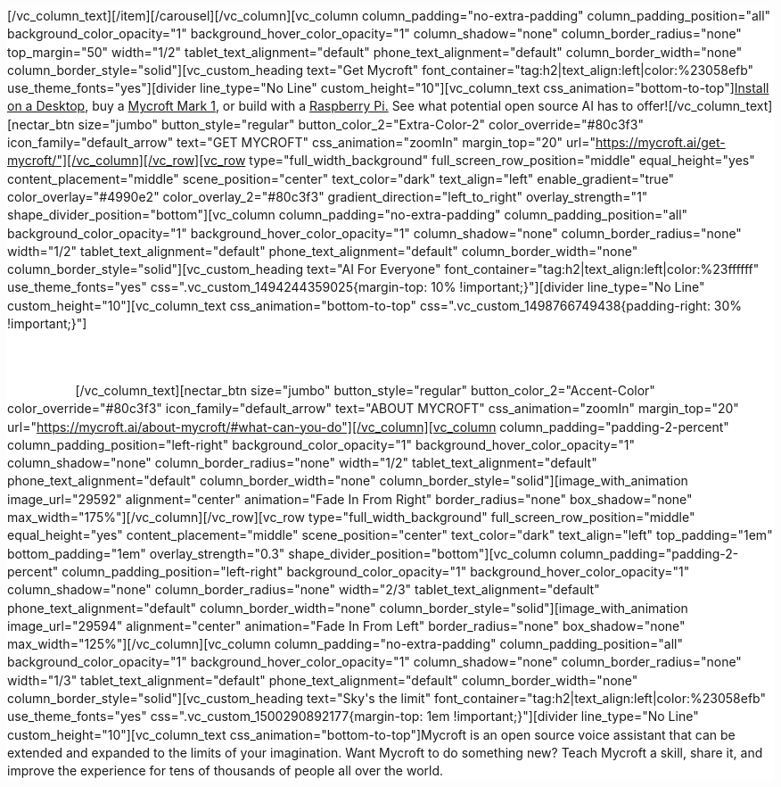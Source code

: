[/vc_column_text][/item][/carousel][/vc_column][vc_column column_padding="no-extra-padding" column_padding_position="all" background_color_opacity="1" background_hover_color_opacity="1" column_shadow="none" column_border_radius="none" top_margin="50" width="1/2" tablet_text_alignment="default" phone_text_alignment="default" column_border_width="none" column_border_style="solid"][vc_custom_heading text="Get Mycroft" font_container="tag:h2|text_align:left|color:%23058efb" use_theme_fonts="yes"][divider line_type="No Line" custom_height="10"][vc_column_text css_animation="bottom-to-top"]<a href="https://github.com/MycroftAI">Install on a Desktop</a>, buy a <a href="https://mycroft.ai/product/mycroft-mark-1/">Mycroft Mark 1</a>, or build with a <a href="https://github.com/MycroftAI/enclosure-picroft#readme">Raspberry Pi.</a>
See what potential open source AI has to offer![/vc_column_text][nectar_btn size="jumbo" button_style="regular" button_color_2="Extra-Color-2" color_override="#80c3f3" icon_family="default_arrow" text="GET MYCROFT" css_animation="zoomIn" margin_top="20" url="https://mycroft.ai/get-mycroft/"][/vc_column][/vc_row][vc_row type="full_width_background" full_screen_row_position="middle" equal_height="yes" content_placement="middle" scene_position="center" text_color="dark" text_align="left" enable_gradient="true" color_overlay="#4990e2" color_overlay_2="#80c3f3" gradient_direction="left_to_right" overlay_strength="1" shape_divider_position="bottom"][vc_column column_padding="no-extra-padding" column_padding_position="all" background_color_opacity="1" background_hover_color_opacity="1" column_shadow="none" column_border_radius="none" width="1/2" tablet_text_alignment="default" phone_text_alignment="default" column_border_width="none" column_border_style="solid"][vc_custom_heading text="AI For Everyone" font_container="tag:h2|text_align:left|color:%23ffffff" use_theme_fonts="yes" css=".vc_custom_1494244359025{margin-top: 10% !important;}"][divider line_type="No Line" custom_height="10"][vc_column_text css_animation="bottom-to-top" css=".vc_custom_1498766749438{padding-right: 30% !important;}"]<span style="color: #ffffff;">Mycroft is the world’s first open source assistant. </span>

<span style="color: #ffffff;">Mycroft runs anywhere – on a desktop computer, inside an automobile, or on a Raspberry Pi. This is open source software which can be freely remixed, extended, and improved. Mycroft may be used in anything from a science project to an enterprise software application.</span>[/vc_column_text][nectar_btn size="jumbo" button_style="regular" button_color_2="Accent-Color" color_override="#80c3f3" icon_family="default_arrow" text="ABOUT MYCROFT" css_animation="zoomIn" margin_top="20" url="https://mycroft.ai/about-mycroft/#what-can-you-do"][/vc_column][vc_column column_padding="padding-2-percent" column_padding_position="left-right" background_color_opacity="1" background_hover_color_opacity="1" column_shadow="none" column_border_radius="none" width="1/2" tablet_text_alignment="default" phone_text_alignment="default" column_border_width="none" column_border_style="solid"][image_with_animation image_url="29592" alignment="center" animation="Fade In From Right" border_radius="none" box_shadow="none" max_width="175%"][/vc_column][/vc_row][vc_row type="full_width_background" full_screen_row_position="middle" equal_height="yes" content_placement="middle" scene_position="center" text_color="dark" text_align="left" top_padding="1em" bottom_padding="1em" overlay_strength="0.3" shape_divider_position="bottom"][vc_column column_padding="padding-2-percent" column_padding_position="left-right" background_color_opacity="1" background_hover_color_opacity="1" column_shadow="none" column_border_radius="none" width="2/3" tablet_text_alignment="default" phone_text_alignment="default" column_border_width="none" column_border_style="solid"][image_with_animation image_url="29594" alignment="center" animation="Fade In From Left" border_radius="none" box_shadow="none" max_width="125%"][/vc_column][vc_column column_padding="no-extra-padding" column_padding_position="all" background_color_opacity="1" background_hover_color_opacity="1" column_shadow="none" column_border_radius="none" width="1/3" tablet_text_alignment="default" phone_text_alignment="default" column_border_width="none" column_border_style="solid"][vc_custom_heading text="Sky's the limit" font_container="tag:h2|text_align:left|color:%23058efb" use_theme_fonts="yes" css=".vc_custom_1500290892177{margin-top: 1em !important;}"][divider line_type="No Line" custom_height="10"][vc_column_text css_animation="bottom-to-top"]Mycroft is an open source voice assistant that can be extended and expanded to the limits of your imagination. Want Mycroft to do something new? Teach Mycroft a skill, share it, and improve the experience for tens of thousands of people all over the world.
